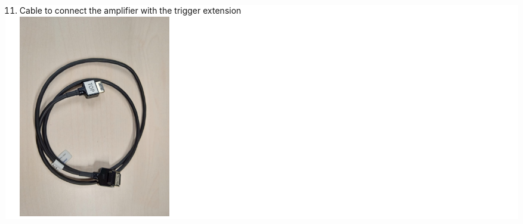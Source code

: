 11. Cable to connect the amplifier with the trigger extension<br /> <img src="https://github.com/nikol-figalova/HuFa_Ulm_EEG/blob/main/images/cable2.jpeg" width="30%">